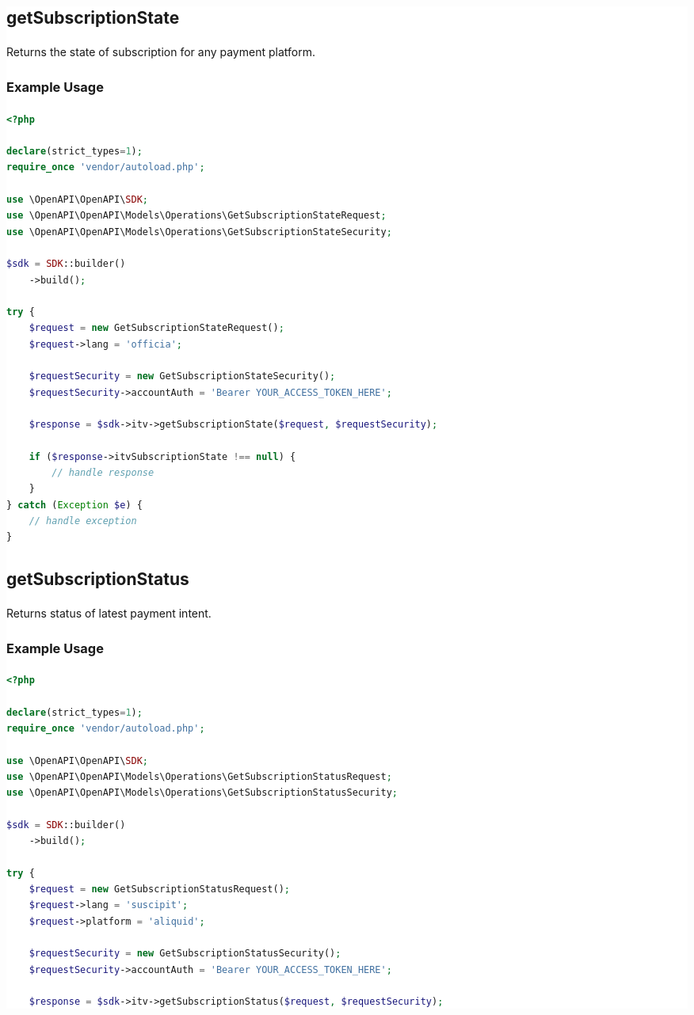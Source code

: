 ## getSubscriptionState

Returns the state of subscription for any payment platform.

### Example Usage

```php
<?php

declare(strict_types=1);
require_once 'vendor/autoload.php';

use \OpenAPI\OpenAPI\SDK;
use \OpenAPI\OpenAPI\Models\Operations\GetSubscriptionStateRequest;
use \OpenAPI\OpenAPI\Models\Operations\GetSubscriptionStateSecurity;

$sdk = SDK::builder()
    ->build();

try {
    $request = new GetSubscriptionStateRequest();
    $request->lang = 'officia';

    $requestSecurity = new GetSubscriptionStateSecurity();
    $requestSecurity->accountAuth = 'Bearer YOUR_ACCESS_TOKEN_HERE';

    $response = $sdk->itv->getSubscriptionState($request, $requestSecurity);

    if ($response->itvSubscriptionState !== null) {
        // handle response
    }
} catch (Exception $e) {
    // handle exception
}
```

## getSubscriptionStatus

Returns status of latest payment intent.

### Example Usage

```php
<?php

declare(strict_types=1);
require_once 'vendor/autoload.php';

use \OpenAPI\OpenAPI\SDK;
use \OpenAPI\OpenAPI\Models\Operations\GetSubscriptionStatusRequest;
use \OpenAPI\OpenAPI\Models\Operations\GetSubscriptionStatusSecurity;

$sdk = SDK::builder()
    ->build();

try {
    $request = new GetSubscriptionStatusRequest();
    $request->lang = 'suscipit';
    $request->platform = 'aliquid';

    $requestSecurity = new GetSubscriptionStatusSecurity();
    $requestSecurity->accountAuth = 'Bearer YOUR_ACCESS_TOKEN_HERE';

    $response = $sdk->itv->getSubscriptionStatus($request, $requestSecurity);
```